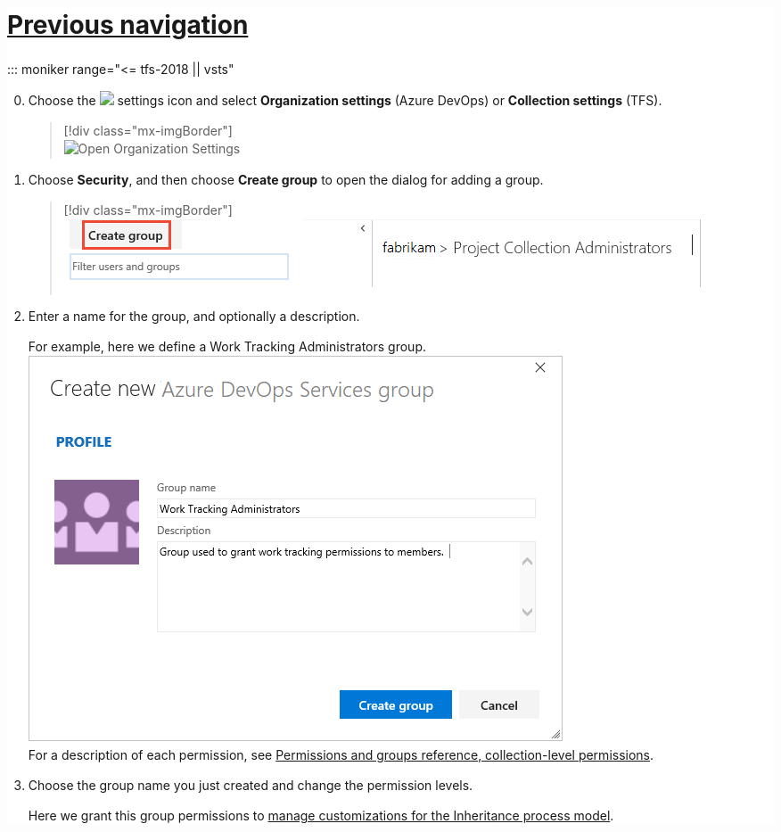 # [Previous navigation](#tab/previous-nav)

::: moniker range="<= tfs-2018 || vsts"

0. Choose the ![ ](/azure/devops/_img/icons/gear_icon.png) settings icon and select **Organization settings** (Azure DevOps) or **Collection settings** (TFS).  
	
	> [!div class="mx-imgBorder"]  
	> ![Open Organization Settings](/azure/devops/_shared/_img/settings/open-account-settings.png)  

0.	Choose **Security**, and then choose **Create group** to open the dialog for adding a group. 

	> [!div class="mx-imgBorder"]  
	> ![Create security group at the organization or collection level](_img/project-level-permissions-create-group.png)  

0. Enter a name for the group, and optionally a description. 
 
	For example, here we define a Work Tracking Administrators group.  
	![Security group dialog, Add a security group at the organization or collection level](_img/project-level-permissions-add-group.png)  
	For a description of each permission, see [Permissions and groups reference, collection-level permissions](permissions.md#collection-level).

0. Choose the group name you just created and change the permission levels. 

	Here we grant this group permissions to [manage customizations for the Inheritance process model](../settings/work/manage-process.md). 
